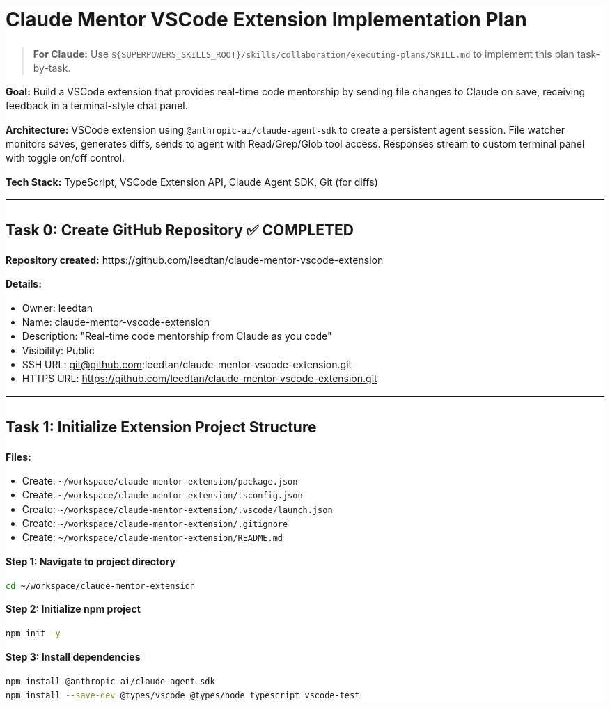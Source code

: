 # Claude Mentor VSCode Extension Implementation Plan

> **For Claude:** Use `${SUPERPOWERS_SKILLS_ROOT}/skills/collaboration/executing-plans/SKILL.md` to implement this plan task-by-task.

**Goal:** Build a VSCode extension that provides real-time code mentorship by sending file changes to Claude on save, receiving feedback in a terminal-style chat panel.

**Architecture:** VSCode extension using `@anthropic-ai/claude-agent-sdk` to create a persistent agent session. File watcher monitors saves, generates diffs, sends to agent with Read/Grep/Glob tool access. Responses stream to custom terminal panel with toggle on/off control.

**Tech Stack:** TypeScript, VSCode Extension API, Claude Agent SDK, Git (for diffs)

---

## Task 0: Create GitHub Repository ✅ COMPLETED

**Repository created:** https://github.com/leedtan/claude-mentor-vscode-extension

**Details:**
- Owner: leedtan
- Name: claude-mentor-vscode-extension
- Description: "Real-time code mentorship from Claude as you code"
- Visibility: Public
- SSH URL: git@github.com:leedtan/claude-mentor-vscode-extension.git
- HTTPS URL: https://github.com/leedtan/claude-mentor-vscode-extension.git

---

## Task 1: Initialize Extension Project Structure

**Files:**
- Create: `~/workspace/claude-mentor-extension/package.json`
- Create: `~/workspace/claude-mentor-extension/tsconfig.json`
- Create: `~/workspace/claude-mentor-extension/.vscode/launch.json`
- Create: `~/workspace/claude-mentor-extension/.gitignore`
- Create: `~/workspace/claude-mentor-extension/README.md`

**Step 1: Navigate to project directory**

```bash
cd ~/workspace/claude-mentor-extension
```

**Step 2: Initialize npm project**

```bash
npm init -y
```

**Step 3: Install dependencies**

```bash
npm install @anthropic-ai/claude-agent-sdk
npm install --save-dev @types/vscode @types/node typescript vscode-test
```
